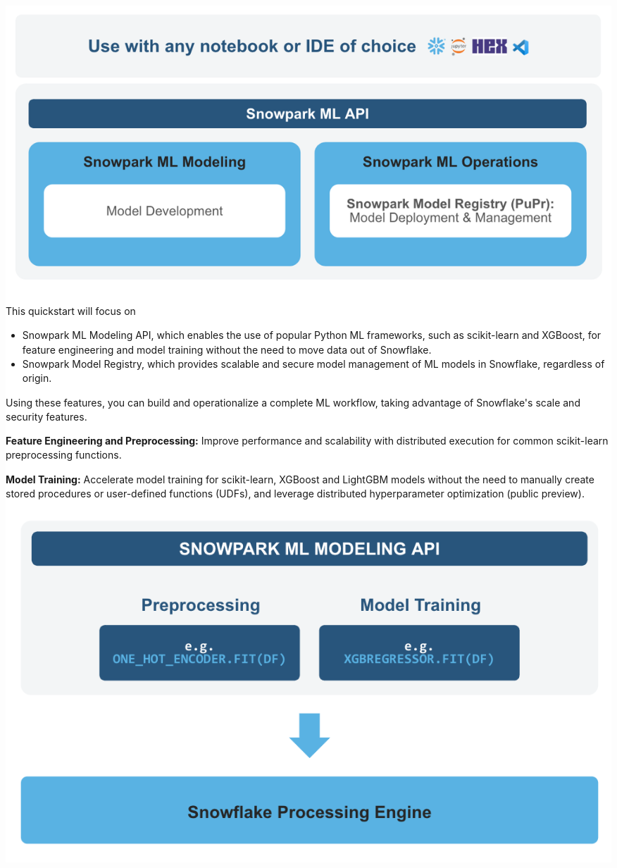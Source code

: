 ![snowpark_ml_overview](assets/snowpark_ml_overview.png)

This quickstart will focus on
* Snowpark ML Modeling API, which enables the use of popular Python ML frameworks, such as scikit-learn and XGBoost, for feature engineering and model training without the need to move data out of Snowflake.
* Snowpark Model Registry, which provides scalable and secure model management of ML models in Snowflake, regardless of origin. 

Using these features, you can build and operationalize a complete ML workflow, taking advantage of Snowflake's scale and security features.

**Feature Engineering and Preprocessing:** Improve performance and scalability with distributed execution for common scikit-learn preprocessing functions. 

**Model Training:** Accelerate model training for scikit-learn, XGBoost and LightGBM models without the need to manually create stored procedures or user-defined functions (UDFs), and leverage distributed hyperparameter optimization (public preview).

![snowpark_ml_modeling_overview](assets/snowpark_ml_modeling_overview.png)